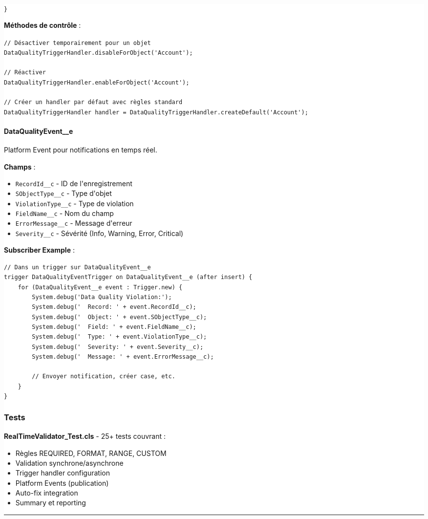 ```apex
}
```

**Méthodes de contrôle** :
```apex
// Désactiver temporairement pour un objet
DataQualityTriggerHandler.disableForObject('Account');

// Réactiver
DataQualityTriggerHandler.enableForObject('Account');

// Créer un handler par défaut avec règles standard
DataQualityTriggerHandler handler = DataQualityTriggerHandler.createDefault('Account');
```

#### DataQualityEvent__e

Platform Event pour notifications en temps réel.

**Champs** :
- `RecordId__c` - ID de l'enregistrement
- `SObjectType__c` - Type d'objet
- `ViolationType__c` - Type de violation
- `FieldName__c` - Nom du champ
- `ErrorMessage__c` - Message d'erreur
- `Severity__c` - Sévérité (Info, Warning, Error, Critical)

**Subscriber Example** :
```apex
// Dans un trigger sur DataQualityEvent__e
trigger DataQualityEventTrigger on DataQualityEvent__e (after insert) {
    for (DataQualityEvent__e event : Trigger.new) {
        System.debug('Data Quality Violation:');
        System.debug('  Record: ' + event.RecordId__c);
        System.debug('  Object: ' + event.SObjectType__c);
        System.debug('  Field: ' + event.FieldName__c);
        System.debug('  Type: ' + event.ViolationType__c);
        System.debug('  Severity: ' + event.Severity__c);
        System.debug('  Message: ' + event.ErrorMessage__c);

        // Envoyer notification, créer case, etc.
    }
}
```

### Tests

**RealTimeValidator_Test.cls** - 25+ tests couvrant :
- Règles REQUIRED, FORMAT, RANGE, CUSTOM
- Validation synchrone/asynchrone
- Trigger handler configuration
- Platform Events (publication)
- Auto-fix integration
- Summary et reporting

---